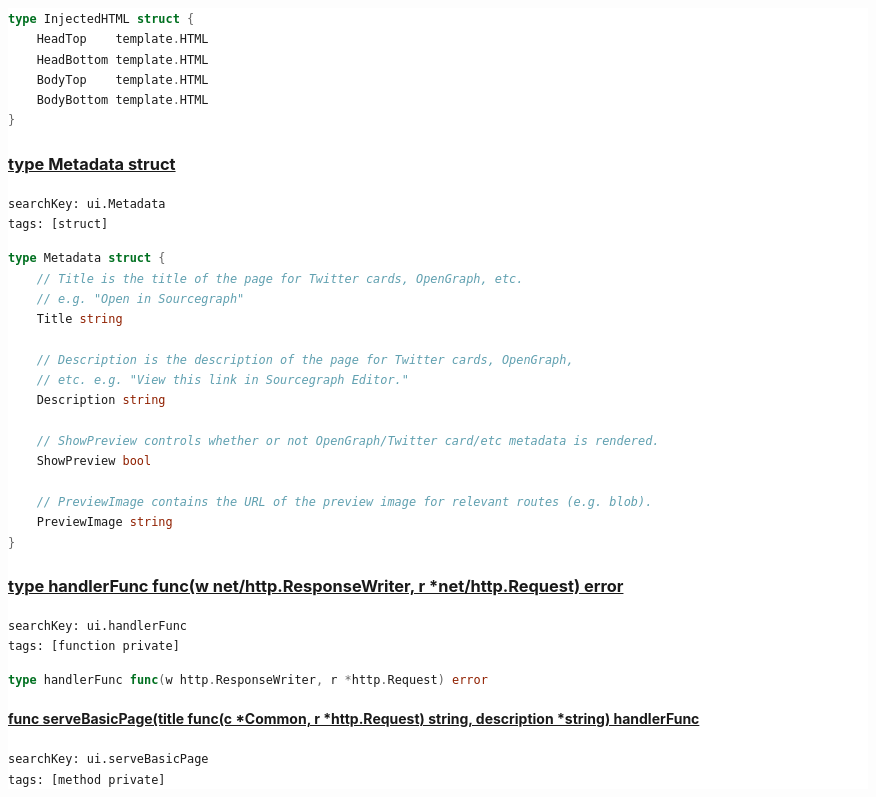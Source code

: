 ```Go
type InjectedHTML struct {
	HeadTop    template.HTML
	HeadBottom template.HTML
	BodyTop    template.HTML
	BodyBottom template.HTML
}
```

### <a id="Metadata" href="#Metadata">type Metadata struct</a>

```
searchKey: ui.Metadata
tags: [struct]
```

```Go
type Metadata struct {
	// Title is the title of the page for Twitter cards, OpenGraph, etc.
	// e.g. "Open in Sourcegraph"
	Title string

	// Description is the description of the page for Twitter cards, OpenGraph,
	// etc. e.g. "View this link in Sourcegraph Editor."
	Description string

	// ShowPreview controls whether or not OpenGraph/Twitter card/etc metadata is rendered.
	ShowPreview bool

	// PreviewImage contains the URL of the preview image for relevant routes (e.g. blob).
	PreviewImage string
}
```

### <a id="handlerFunc" href="#handlerFunc">type handlerFunc func(w net/http.ResponseWriter, r *net/http.Request) error</a>

```
searchKey: ui.handlerFunc
tags: [function private]
```

```Go
type handlerFunc func(w http.ResponseWriter, r *http.Request) error
```

#### <a id="serveBasicPage" href="#serveBasicPage">func serveBasicPage(title func(c *Common, r *http.Request) string, description *string) handlerFunc</a>

```
searchKey: ui.serveBasicPage
tags: [method private]
```
